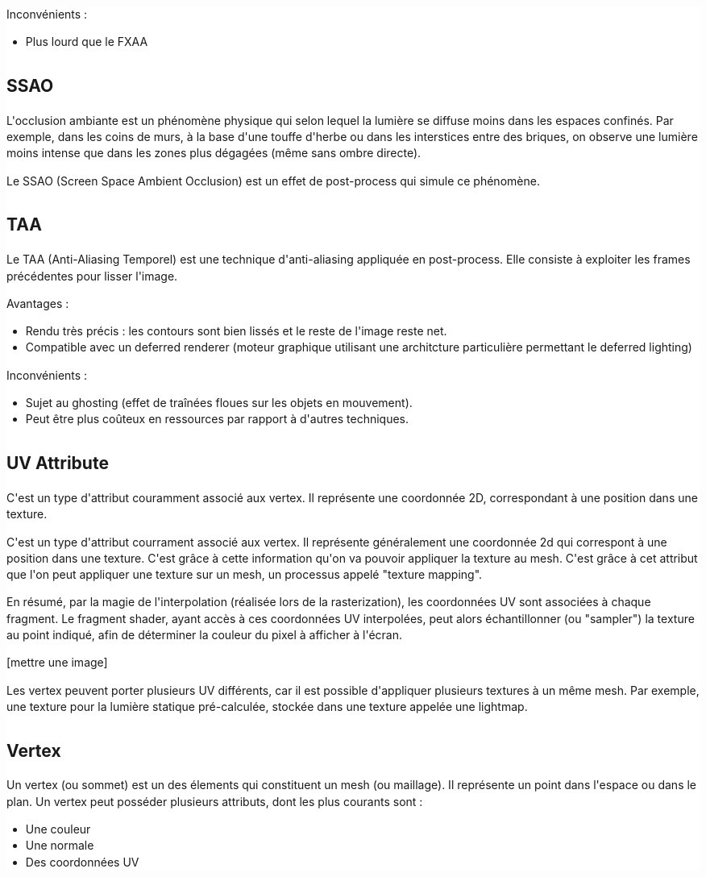 Inconvénients :
- Plus lourd que le FXAA

## SSAO
L'occlusion ambiante est un phénomène physique qui selon lequel la lumière se diffuse moins dans les espaces confinés. Par exemple, dans les coins de murs, à la base d'une touffe d'herbe ou dans les interstices entre des briques, on observe une lumière moins intense que dans les zones plus dégagées (même sans ombre directe).

Le SSAO (Screen Space Ambient Occlusion) est un effet de post-process qui simule ce phénomène.

## TAA
Le TAA (Anti-Aliasing Temporel) est une technique d'anti-aliasing appliquée en post-process. Elle consiste à exploiter les frames précédentes pour lisser l'image.

Avantages  :
- Rendu très précis : les contours sont bien lissés et le reste de l'image reste net.
- Compatible avec un deferred renderer (moteur graphique utilisant une architcture particulière permettant le deferred lighting)

Inconvénients :
- Sujet au ghosting (effet de traînées floues sur les objets en mouvement).
- Peut être plus coûteux en ressources par rapport à d'autres techniques.

## UV Attribute
C'est un type d'attribut couramment associé aux vertex. Il représente une coordonnée 2D, correspondant à une position dans une texture.

C'est un type d'attribut courrament associé aux vertex. Il représente généralement une coordonnée 2d qui correspont à une position dans une texture. C'est grâce à cette information qu'on va pouvoir appliquer la texture au mesh. C'est grâce à cet attribut que l'on peut appliquer une texture sur un mesh, un processus appelé "texture mapping".

En résumé, par la magie de l'interpolation (réalisée lors de la rasterization), les coordonnées UV sont associées à chaque fragment. Le fragment shader, ayant accès à ces coordonnées UV interpolées, peut alors échantillonner (ou "sampler") la texture au point indiqué, afin de déterminer la couleur du pixel à afficher à l'écran.

[mettre une image]

Les vertex peuvent porter plusieurs UV différents, car il est possible d'appliquer plusieurs textures à un même mesh. Par exemple, une texture pour la lumière statique pré-calculée, stockée dans une texture appelée une lightmap.

## Vertex
Un vertex (ou sommet) est un des élements qui constituent un mesh (ou maillage). Il représente un point dans l'espace ou dans le plan. Un vertex peut posséder plusieurs attributs, dont les plus courants sont :
- Une couleur
- Une normale
- Des coordonnées UV
